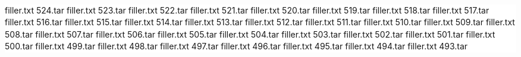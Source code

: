 filler.txt
524.tar
filler.txt
523.tar
filler.txt
522.tar
filler.txt
521.tar
filler.txt
520.tar
filler.txt
519.tar
filler.txt
518.tar
filler.txt
517.tar
filler.txt
516.tar
filler.txt
515.tar
filler.txt
514.tar
filler.txt
513.tar
filler.txt
512.tar
filler.txt
511.tar
filler.txt
510.tar
filler.txt
509.tar
filler.txt
508.tar
filler.txt
507.tar
filler.txt
506.tar
filler.txt
505.tar
filler.txt
504.tar
filler.txt
503.tar
filler.txt
502.tar
filler.txt
501.tar
filler.txt
500.tar
filler.txt
499.tar
filler.txt
498.tar
filler.txt
497.tar
filler.txt
496.tar
filler.txt
495.tar
filler.txt
494.tar
filler.txt
493.tar